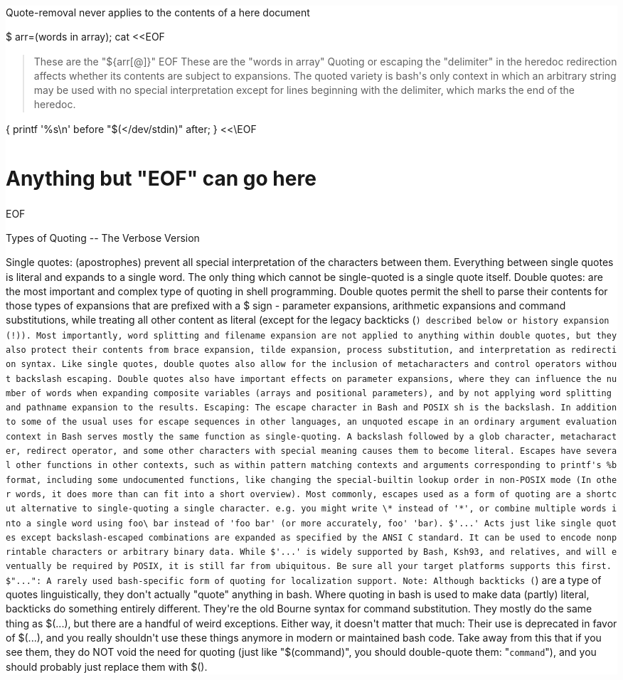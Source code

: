 Quote-removal never applies to the contents of a here document


 $ arr=(words in array); cat <<EOF
> These are the "${arr[@]}"
> EOF
These are the "words in array"
Quoting or escaping the "delimiter" in the heredoc redirection affects whether its contents are subject to expansions. The quoted variety is bash's only context in which an arbitrary string may be used with no special interpretation except for lines beginning with the delimiter, which marks the end of the heredoc.


{ printf '%s\n' before "$(</dev/stdin)" after; } <<\EOF
# Anything but "EOF" can go here
EOF

Types of Quoting -- The Verbose Version

Single quotes: (apostrophes) prevent all special interpretation of the characters between them. Everything between single quotes is literal and expands to a single word. The only thing which cannot be single-quoted is a single quote itself.
Double quotes: are the most important and complex type of quoting in shell programming. Double quotes permit the shell to parse their contents for those types of expansions that are prefixed with a $ sign - parameter expansions, arithmetic expansions and command substitutions, while treating all other content as literal (except for the legacy backticks (`) described below or history expansion (!)). Most importantly, word splitting and filename expansion are not applied to anything within double quotes, but they also protect their contents from brace expansion, tilde expansion, process substitution, and interpretation as redirection syntax. Like single quotes, double quotes also allow for the inclusion of metacharacters and control operators without backslash escaping. Double quotes also have important effects on parameter expansions, where they can influence the number of words when expanding composite variables (arrays and positional parameters), and by not applying word splitting and pathname expansion to the results.
Escaping: The escape character in Bash and POSIX sh is the backslash. In addition to some of the usual uses for escape sequences in other languages, an unquoted escape in an ordinary argument evaluation context in Bash serves mostly the same function as single-quoting. A backslash followed by a glob character, metacharacter, redirect operator, and some other characters with special meaning causes them to become literal. Escapes have several other functions in other contexts, such as within pattern matching contexts and arguments corresponding to printf's %b format, including some undocumented functions, like changing the special-builtin lookup order in non-POSIX mode (In other words, it does more than can fit into a short overview). Most commonly, escapes used as a form of quoting are a shortcut alternative to single-quoting a single character. e.g. you might write \* instead of '*', or combine multiple words into a single word using foo\ bar instead of 'foo bar' (or more accurately, foo' 'bar).
$'...' Acts just like single quotes except backslash-escaped combinations are expanded as specified by the ANSI C standard. It can be used to encode nonprintable characters or arbitrary binary data. While $'...' is widely supported by Bash, Ksh93, and relatives, and will eventually be required by POSIX, it is still far from ubiquitous. Be sure all your target platforms supports this first.
$"...": A rarely used bash-specific form of quoting for localization support.
Note: Although backticks (`) are a type of quotes linguistically, they don't actually "quote" anything in bash. Where quoting in bash is used to make data (partly) literal, backticks do something entirely different. They're the old Bourne syntax for command substitution. They mostly do the same thing as $(...), but there are a handful of weird exceptions. Either way, it doesn't matter that much: Their use is deprecated in favor of $(...), and you really shouldn't use these things anymore in modern or maintained bash code. Take away from this that if you see them, they do NOT void the need for quoting (just like "$(command)", you should double-quote them: "`command`"), and you should probably just replace them with $().

